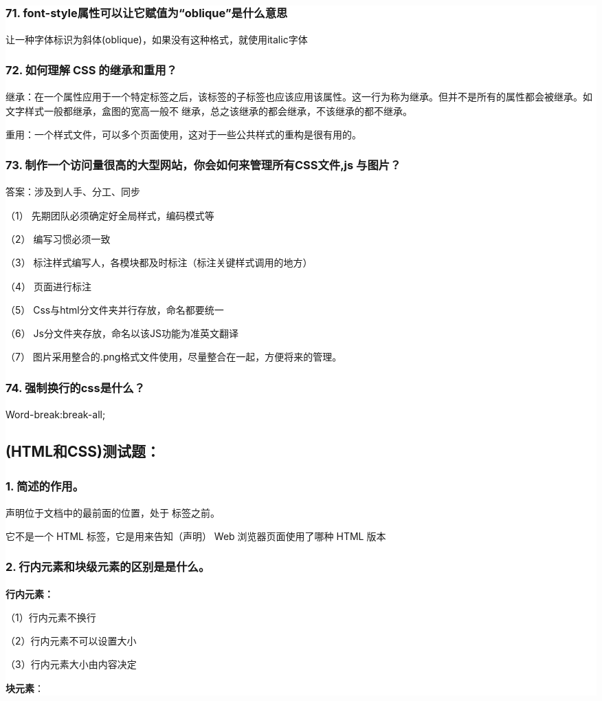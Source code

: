 ### 71. font-style属性可以让它赋值为“oblique”是什么意思

让一种字体标识为斜体(oblique)，如果没有这种格式，就使用italic字体

### 72. 如何理解 CSS 的继承和重用？

  继承：在一个属性应用于一个特定标签之后，该标签的子标签也应该应用该属性。这一行为称为继承。但并不是所有的属性都会被继承。如文字样式一般都继承，盒图的宽高一般不 继承，总之该继承的都会继承，不该继承的都不继承。

 重用：一个样式文件，可以多个页面使用，这对于一些公共样式的重构是很有用的。

### 73. 制作一个访问量很高的大型网站，你会如何来管理所有CSS文件,js 与图片？



答案：涉及到人手、分工、同步

（1）    先期团队必须确定好全局样式，编码模式等

（2）    编写习惯必须一致

（3）    标注样式编写人，各模块都及时标注（标注关键样式调用的地方）

（4）    页面进行标注

（5）    Css与html分文件夹并行存放，命名都要统一

（6）    Js分文件夹存放，命名以该JS功能为准英文翻译

（7）    图片采用整合的.png格式文件使用，尽量整合在一起，方便将来的管理。

### 74. 强制换行的css是什么？



Word-break:break-all;

 



## (HTML和CSS)测试题：

### 1. 简述的作用。

<!DOCTYPE> 声明位于文档中的最前面的位置，处于 <html> 标签之前。


它不是一个 HTML 标签，它是用来告知（声明） Web 浏览器页面使用了哪种 HTML 版本

### 2. 行内元素和块级元素的区别是是什么。

**行内元素：**

（1）行内元素不换行

（2）行内元素不可以设置大小

（3）行内元素大小由内容决定

**块元素**：
